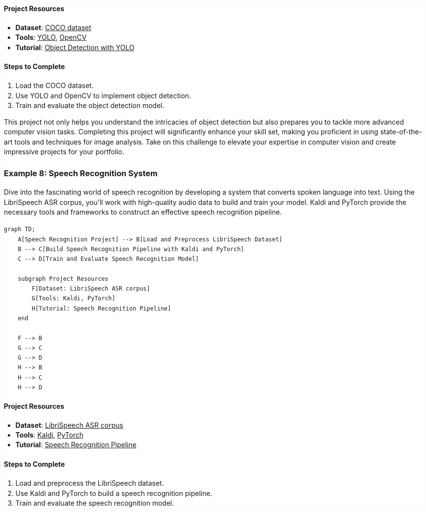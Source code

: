 #### Project Resources

- **Dataset**: [COCO dataset](https://cocodataset.org/)
- **Tools**: [YOLO](https://pjreddie.com/darknet/yolo/), [OpenCV](https://opencv.org/)
- **Tutorial**: [Object Detection with YOLO](https://machinelearningmastery.com/how-to-perform-object-detection-with-yolov3-in-keras/)

#### Steps to Complete
1. Load the COCO dataset.
2. Use YOLO and OpenCV to implement object detection.
3. Train and evaluate the object detection model.

This project not only helps you understand the intricacies of object detection but also prepares you to tackle more advanced computer vision tasks. Completing this project will significantly enhance your skill set, making you proficient in using state-of-the-art tools and techniques for image analysis. Take on this challenge to elevate your expertise in computer vision and create impressive projects for your portfolio.

### Example 8: Speech Recognition System

Dive into the fascinating world of speech recognition by developing a system that converts spoken language into text. Using the LibriSpeech ASR corpus, you'll work with high-quality audio data to build and train your model. Kaldi and PyTorch provide the necessary tools and frameworks to construct an effective speech recognition pipeline.

```mermaid
graph TD;
    A[Speech Recognition Project] --> B[Load and Preprocess LibriSpeech Dataset]
    B --> C[Build Speech Recognition Pipeline with Kaldi and PyTorch]
    C --> D[Train and Evaluate Speech Recognition Model]

    subgraph Project Resources
        F[Dataset: LibriSpeech ASR corpus]
        G[Tools: Kaldi, PyTorch]
        H[Tutorial: Speech Recognition Pipeline]
    end
    
    F --> B
    G --> C
    G --> D
    H --> B
    H --> C
    H --> D
```

#### Project Resources

- **Dataset**: [LibriSpeech ASR corpus](http://www.openslr.org/12/)
- **Tools**: [Kaldi](https://kaldi-asr.org/), [PyTorch](https://pytorch.org/)
- **Tutorial**: [Speech Recognition Pipeline](https://pytorch.org/tutorials/intermediate/speech_recognition_pipeline_tutorial.html)

#### Steps to Complete
1. Load and preprocess the LibriSpeech dataset.
2. Use Kaldi and PyTorch to build a speech recognition pipeline.
3. Train and evaluate the speech recognition model.
